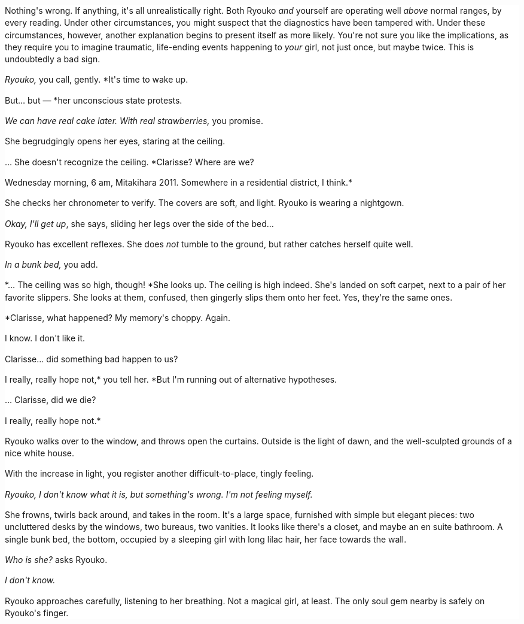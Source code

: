Nothing's wrong. If anything, it's all unrealistically right. Both Ryouko *and* yourself are operating well *above* normal ranges, by every reading. Under other circumstances, you might suspect that the diagnostics have been tampered with. Under these circumstances, however, another explanation begins to present itself as more likely. You're not sure you like the implications, as they require you to imagine traumatic, life-ending events happening to *your* girl, not just once, but maybe twice. This is undoubtedly a bad sign.

*Ryouko,* you call, gently. \*It's time to wake up.

But… but — \*her unconscious state protests.

*We can have real cake later. With real strawberries,* you promise.

She begrudgingly opens her eyes, staring at the ceiling.

… She doesn't recognize the ceiling. \*Clarisse? Where are we?

Wednesday morning, 6 am, Mitakihara 2011. Somewhere in a residential district, I think.\*

She checks her chronometer to verify. The covers are soft, and light. Ryouko is wearing a nightgown.

*Okay, I'll get up*, she says, sliding her legs over the side of the bed…

Ryouko has excellent reflexes. She does *not* tumble to the ground, but rather catches herself quite well.

*In a bunk bed,* you add.

\*… The ceiling was so high, though! \*She looks up. The ceiling is high indeed. She's landed on soft carpet, next to a pair of her favorite slippers. She looks at them, confused, then gingerly slips them onto her feet. Yes, they're the same ones.

\*Clarisse, what happened? My memory's choppy. Again.

I know. I don't like it.

Clarisse… did something bad happen to us?

I really, really hope not,\* you tell her. \*But I'm running out of alternative hypotheses.

… Clarisse, did we die?

I really, really hope not.\*

Ryouko walks over to the window, and throws open the curtains. Outside is the light of dawn, and the well-sculpted grounds of a nice white house.

With the increase in light, you register another difficult-to-place, tingly feeling.

*Ryouko, I don't know what it is, but something's wrong. I'm not feeling myself.*

She frowns, twirls back around, and takes in the room. It's a large space, furnished with simple but elegant pieces: two uncluttered desks by the windows, two bureaus, two vanities. It looks like there's a closet, and maybe an en suite bathroom. A single bunk bed, the bottom, occupied by a sleeping girl with long lilac hair, her face towards the wall.

*Who is she?* asks Ryouko.

*I don't know.*

Ryouko approaches carefully, listening to her breathing. Not a magical girl, at least. The only soul gem nearby is safely on Ryouko's finger.
